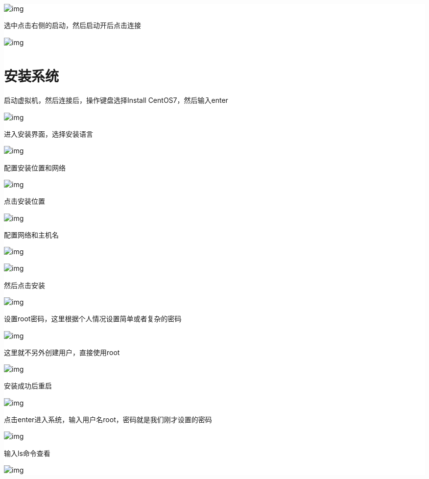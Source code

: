 ![img](https://gitee.com/AZRNG/picture-storage/raw/master/kbms/202112180142354.png)

选中点击右侧的启动，然后启动开后点击连接

![img](https://gitee.com/AZRNG/picture-storage/raw/master/kbms/202112180142908.png)

# 安装系统

启动虚拟机，然后连接后，操作键盘选择Install CentOS7，然后输入enter

![img](https://gitee.com/AZRNG/picture-storage/raw/master/kbms/202112180142000.png)

进入安装界面，选择安装语言

![img](https://cdn.nlark.com/yuque/0/2021/png/272869/1624724846329-b787d78d-2344-4681-82ff-d89214113a65.png)

配置安装位置和网络

![img](https://gitee.com/AZRNG/picture-storage/raw/master/kbms/202112180142777.png)

点击安装位置

![img](https://gitee.com/AZRNG/picture-storage/raw/master/kbms/202112180142786.png)

配置网络和主机名

![img](https://gitee.com/AZRNG/picture-storage/raw/master/kbms/202112180142133.png)

![img](https://gitee.com/AZRNG/picture-storage/raw/master/kbms/202112180142258.png)

然后点击安装

![img](https://gitee.com/AZRNG/picture-storage/raw/master/kbms/202112180142690.png)

设置root密码，这里根据个人情况设置简单或者复杂的密码

![img](https://gitee.com/AZRNG/picture-storage/raw/master/kbms/202112180142262.png)

这里就不另外创建用户，直接使用root

![img](https://gitee.com/AZRNG/picture-storage/raw/master/kbms/202112180142141.png)

安装成功后重启

![img](https://gitee.com/AZRNG/picture-storage/raw/master/kbms/202112180143513.png)

点击enter进入系统，输入用户名root，密码就是我们刚才设置的密码

![img](https://gitee.com/AZRNG/picture-storage/raw/master/kbms/202112180143904.png)

输入ls命令查看

![img](https://gitee.com/AZRNG/picture-storage/raw/master/kbms/202112180143598.png)

